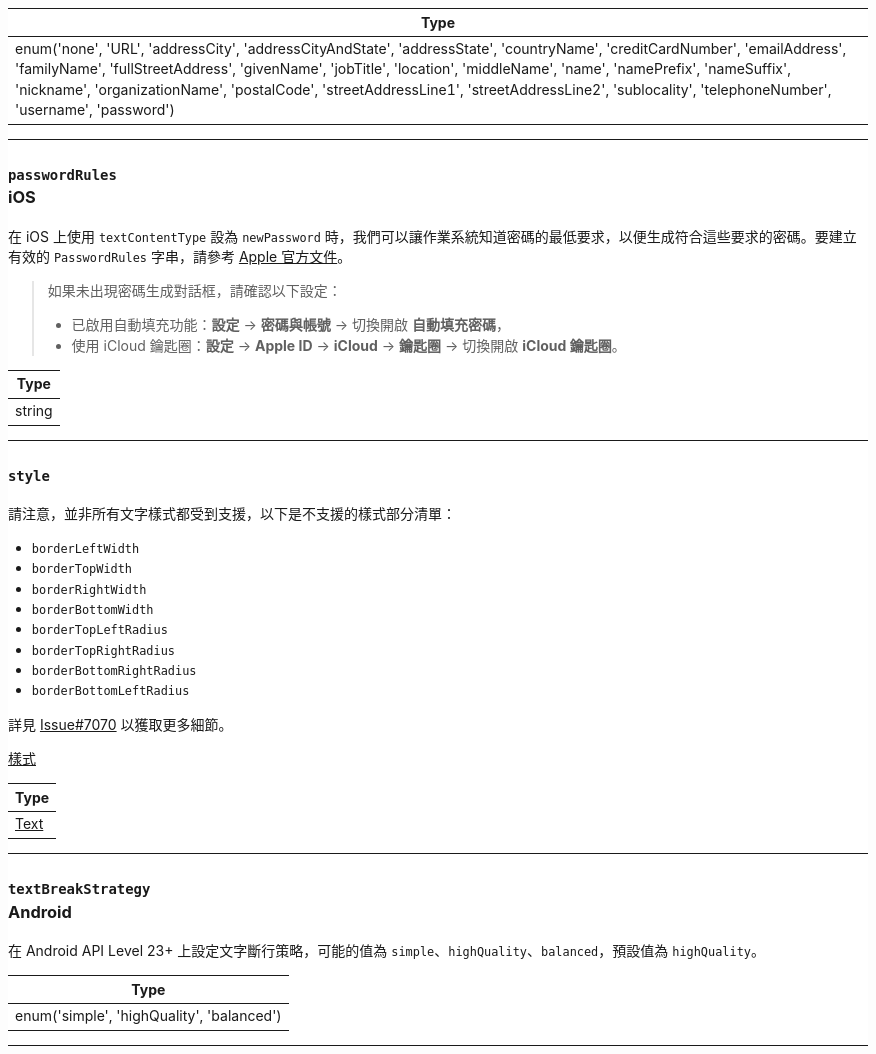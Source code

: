 | Type                                                                                                                                                                                                                                                                                                                                                                                                       |
| ---------------------------------------------------------------------------------------------------------------------------------------------------------------------------------------------------------------------------------------------------------------------------------------------------------------------------------------------------------------------------------------------------------- |
| enum('none', 'URL', 'addressCity', 'addressCityAndState', 'addressState', 'countryName', 'creditCardNumber', 'emailAddress', 'familyName', 'fullStreetAddress', 'givenName', 'jobTitle', 'location', 'middleName', 'name', 'namePrefix', 'nameSuffix', 'nickname', 'organizationName', 'postalCode', 'streetAddressLine1', 'streetAddressLine2', 'sublocality', 'telephoneNumber', 'username', 'password') |

---

### `passwordRules` <div class="label ios">iOS</div>

在 iOS 上使用 `textContentType` 設為 `newPassword` 時，我們可以讓作業系統知道密碼的最低要求，以便生成符合這些要求的密碼。要建立有效的 `PasswordRules` 字串，請參考 [Apple 官方文件](https://developer.apple.com/password-rules/)。

> 如果未出現密碼生成對話框，請確認以下設定：
>
> - 已啟用自動填充功能：**設定** → **密碼與帳號** → 切換開啟 **自動填充密碼**，
> - 使用 iCloud 鑰匙圈：**設定** → **Apple ID** → **iCloud** → **鑰匙圈** → 切換開啟 **iCloud 鑰匙圈**。

| Type   |
| ------ |
| string |

---

### `style`

請注意，並非所有文字樣式都受到支援，以下是不支援的樣式部分清單：

- `borderLeftWidth`
- `borderTopWidth`
- `borderRightWidth`
- `borderBottomWidth`
- `borderTopLeftRadius`
- `borderTopRightRadius`
- `borderBottomRightRadius`
- `borderBottomLeftRadius`

詳見 [Issue#7070](https://github.com/facebook/react-native/issues/7070) 以獲取更多細節。

[樣式](style.md)

| Type                  |
| --------------------- |
| [Text](text.md#style) |

---

### `textBreakStrategy` <div class="label android">Android</div>

在 Android API Level 23+ 上設定文字斷行策略，可能的值為 `simple`、`highQuality`、`balanced`，預設值為 `highQuality`。

| Type                                      |
| ----------------------------------------- |
| enum('simple', 'highQuality', 'balanced') |

---